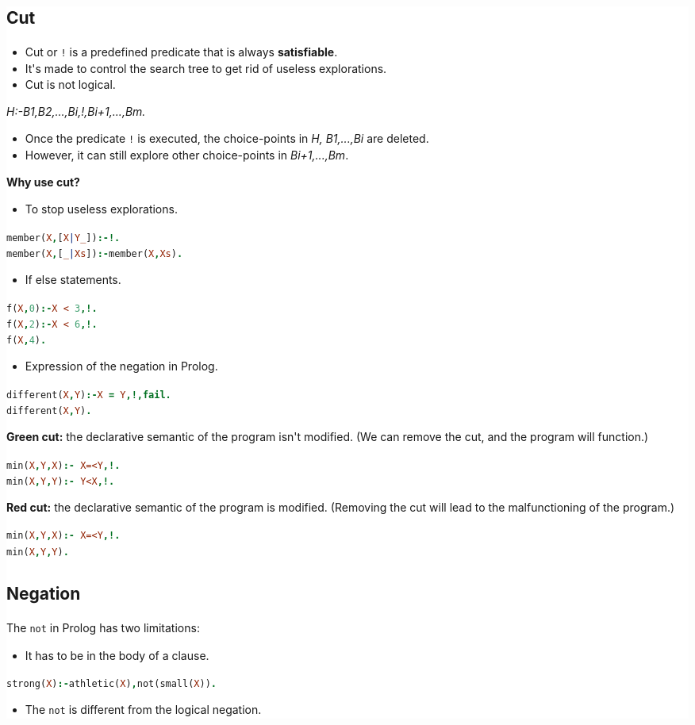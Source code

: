## Cut

* Cut or ``!`` is a predefined predicate that is always __satisfiable__.
* It's made to control the search tree to get rid of useless explorations.
* Cut is not logical.

*H:-B1,B2,...,Bi,!,Bi+1,...,Bm.*

* Once the predicate ``!`` is executed, the choice-points in *H, B1,...,Bi* are deleted.
* However, it can still explore other choice-points in *Bi+1,...,Bm*.

**Why use cut?**
* To stop useless explorations.
  
``` prolog
member(X,[X|Y_]):-!.
member(X,[_|Xs]):-member(X,Xs).
```

* If else statements.
  
``` prolog
f(X,0):-X < 3,!.
f(X,2):-X < 6,!.
f(X,4).
```

* Expression of the negation in Prolog.
  
``` prolog
different(X,Y):-X = Y,!,fail.
different(X,Y).
```

__Green cut:__ the declarative semantic of the program isn't modified. (We can remove the cut, and the program will function.)

``` prolog
min(X,Y,X):- X=<Y,!.
min(X,Y,Y):- Y<X,!.
```

__Red cut:__ the declarative semantic of the program is modified. (Removing the cut will lead to the malfunctioning of the program.)

``` prolog
min(X,Y,X):- X=<Y,!.
min(X,Y,Y).
```

## Negation

The ``not`` in Prolog has two limitations:
* It has to be in the body of a clause.

``` prolog
strong(X):-athletic(X),not(small(X)).
```
* The ``not`` is different from the logical negation.
